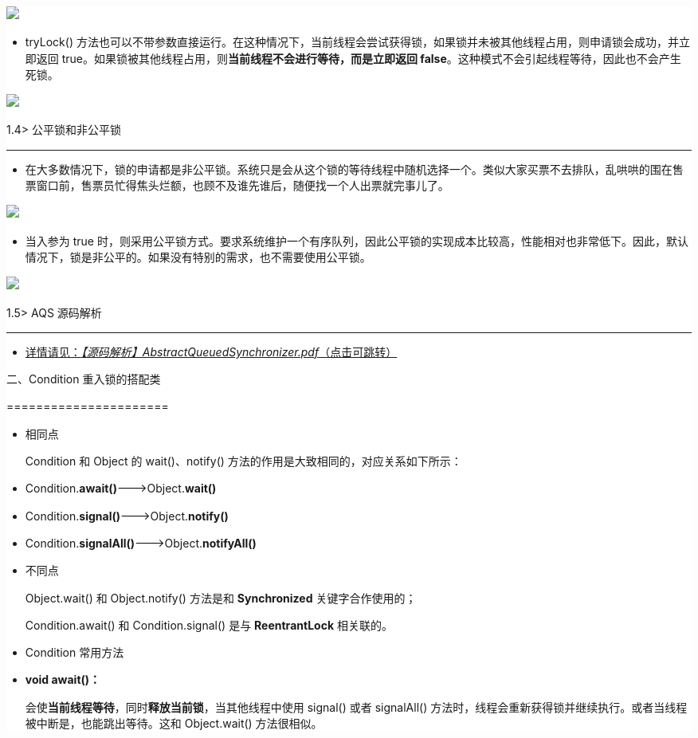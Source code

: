 
![](https://mmbiz.qpic.cn/mmbiz_png/AZHyCoMMOC9CMLdmHTxb85CdZdeJFSRbHkL2GLCyiaDJKiaAoHNwnvf3icSqMhb7Inx3FG79oroWDRxIQQgVG6tcw/640?wx_fmt=png)

*   tryLock() 方法也可以不带参数直接运行。在这种情况下，当前线程会尝试获得锁，如果锁并未被其他线程占用，则申请锁会成功，并立即返回 true。如果锁被其他线程占用，则**当前线程不会进行等待，而是立即返回 false**。这种模式不会引起线程等待，因此也不会产生死锁。
    

![](https://mmbiz.qpic.cn/mmbiz_png/AZHyCoMMOC9CMLdmHTxb85CdZdeJFSRb1X0KIsutH3Lc02GLhM0NSicTXCUzFHhIjF1pIibzOyNg5NjNg97NX19A/640?wx_fmt=png)

1.4> 公平锁和非公平锁  

----------------

*   在大多数情况下，锁的申请都是非公平锁。系统只是会从这个锁的等待线程中随机选择一个。类似大家买票不去排队，乱哄哄的围在售票窗口前，售票员忙得焦头烂额，也顾不及谁先谁后，随便找一个人出票就完事儿了。
    

![](https://mmbiz.qpic.cn/mmbiz_png/AZHyCoMMOC9CMLdmHTxb85CdZdeJFSRbseW1gRCXdufYWF6ky3uTt3M4lwKNvbJETxSRjpIZThR2SIp5UfwhNA/640?wx_fmt=png)

*   当入参为 true 时，则采用公平锁方式。要求系统维护一个有序队列，因此公平锁的实现成本比较高，性能相对也非常低下。因此，默认情况下，锁是非公平的。如果没有特别的需求，也不需要使用公平锁。
    

![](https://mmbiz.qpic.cn/mmbiz_png/AZHyCoMMOC9CMLdmHTxb85CdZdeJFSRb3MffyCLpyrJYLiaRuSOwZE01BKfic54hibMf26B87gCL7S91JlpliaE8kw/640?wx_fmt=png)

1.5> AQS 源码解析  

----------------

*   [详情请见：_【源码解析】AbstractQueuedSynchronizer.pdf_（点击可跳转）](http://mp.weixin.qq.com/s?__biz=MzI0MTE0NTc0Ng==&mid=2247487138&idx=1&sn=1522585c311c7de703f1fe599fdc4077&chksm=e9114c5fde66c54986a0a87b1d89d9accafad30f8a5c99878320868b14557ea976d1031bc583&scene=21#wechat_redirect)
    

二、Condition 重入锁的搭配类  

======================

*   相同点
    
    Condition 和 Object 的 wait()、notify() 方法的作用是大致相同的，对应关系如下所示：
    

*   Condition.**await()**--->Object.**wait()**
    
*   Condition.**signal()**--->Object.**notify()**
    
*   Condition.**signalAll()**--->Object.**notifyAll()**
    

*   不同点
    
    Object.wait() 和 Object.notify() 方法是和 **Synchronized** 关键字合作使用的；
    
    Condition.await() 和 Condition.signal() 是与 **ReentrantLock** 相关联的。
    
*   Condition 常用方法
    

*   **void await()：**
    
    会使**当前线程等待**，同时**释放当前锁**，当其他线程中使用 signal() 或者 signalAll() 方法时，线程会重新获得锁并继续执行。或者当线程被中断是，也能跳出等待。这和 Object.wait() 方法很相似。
    